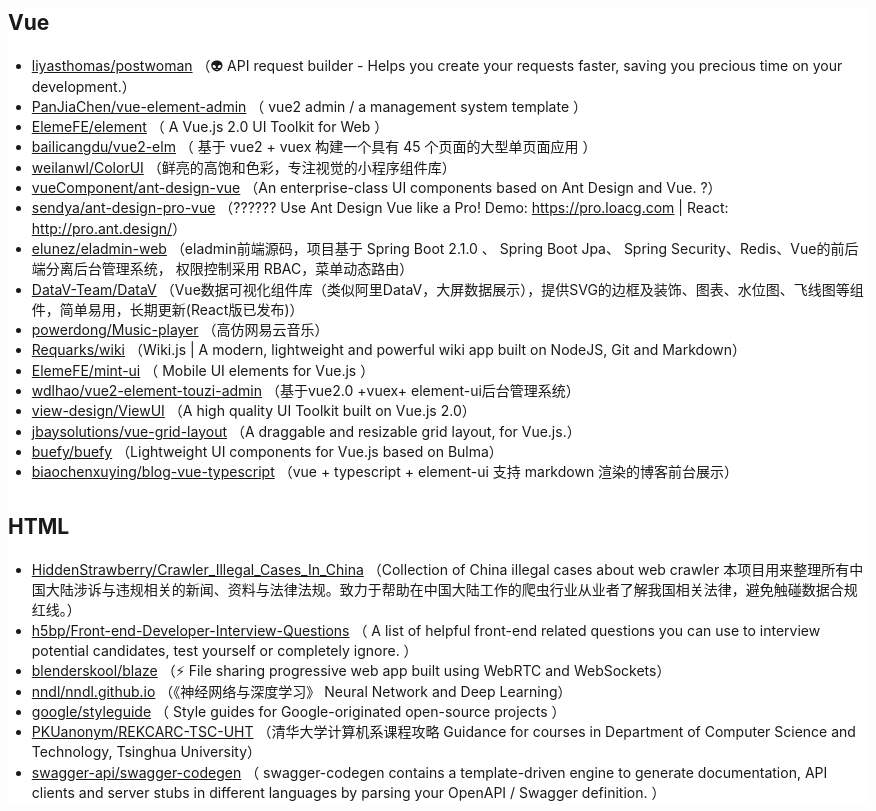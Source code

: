 ## Vue

* [liyasthomas/postwoman](https://github.com/liyasthomas/postwoman) （&#x1f47d; API request builder - Helps you create your requests faster, saving you precious time on your development.）
* [PanJiaChen/vue-element-admin](https://github.com/PanJiaChen/vue-element-admin) （
        vue2 admin / a management system template
      ）
* [ElemeFE/element](https://github.com/ElemeFE/element) （
        A Vue.js 2.0 UI Toolkit for Web
      ）
* [bailicangdu/vue2-elm](https://github.com/bailicangdu/vue2-elm) （
        基于 vue2 + vuex 构建一个具有 45 个页面的大型单页面应用
      ）
* [weilanwl/ColorUI](https://github.com/weilanwl/ColorUI) （鲜亮的高饱和色彩，专注视觉的小程序组件库）
* [vueComponent/ant-design-vue](https://github.com/vueComponent/ant-design-vue) （An enterprise-class UI components based on Ant Design and Vue. ?）
* [sendya/ant-design-pro-vue](https://github.com/sendya/ant-design-pro-vue) （??&#x200d;???&#x200d;? Use Ant Design Vue like a Pro! Demo: <a href="https://pro.loacg.com" rel="nofollow">https://pro.loacg.com</a> | React: <a href="http://pro.ant.design/" rel="nofollow">http://pro.ant.design/</a>）
* [elunez/eladmin-web](https://github.com/elunez/eladmin-web) （eladmin前端源码，项目基于 Spring Boot 2.1.0 、 Spring Boot Jpa、 Spring Security、Redis、Vue的前后端分离后台管理系统， 权限控制采用 RBAC，菜单动态路由）
* [DataV-Team/DataV](https://github.com/DataV-Team/DataV) （Vue数据可视化组件库（类似阿里DataV，大屏数据展示），提供SVG的边框及装饰、图表、水位图、飞线图等组件，简单易用，长期更新(React版已发布)）
* [powerdong/Music-player](https://github.com/powerdong/Music-player) （高仿网易云音乐）
* [Requarks/wiki](https://github.com/Requarks/wiki) （Wiki.js | A modern, lightweight and powerful wiki app built on NodeJS, Git and Markdown）
* [ElemeFE/mint-ui](https://github.com/ElemeFE/mint-ui) （
        Mobile UI elements for Vue.js
      ）
* [wdlhao/vue2-element-touzi-admin](https://github.com/wdlhao/vue2-element-touzi-admin) （基于vue2.0 +vuex+ element-ui后台管理系统）
* [view-design/ViewUI](https://github.com/view-design/ViewUI) （A high quality UI Toolkit built on Vue.js 2.0）
* [jbaysolutions/vue-grid-layout](https://github.com/jbaysolutions/vue-grid-layout) （A draggable and resizable grid layout, for Vue.js.）
* [buefy/buefy](https://github.com/buefy/buefy) （Lightweight UI components for Vue.js based on Bulma）
* [biaochenxuying/blog-vue-typescript](https://github.com/biaochenxuying/blog-vue-typescript) （vue + typescript + element-ui 支持 markdown 渲染的博客前台展示）

## HTML

* [HiddenStrawberry/Crawler_Illegal_Cases_In_China](https://github.com/HiddenStrawberry/Crawler_Illegal_Cases_In_China) （Collection of China illegal cases about web crawler 本项目用来整理所有中国大陆涉诉与违规相关的新闻、资料与法律法规。致力于帮助在中国大陆工作的爬虫行业从业者了解我国相关法律，避免触碰数据合规红线。）
* [h5bp/Front-end-Developer-Interview-Questions](https://github.com/h5bp/Front-end-Developer-Interview-Questions) （
        A list of helpful front-end related questions you can use to interview potential candidates, test yourself or completely ignore.
      ）
* [blenderskool/blaze](https://github.com/blenderskool/blaze) （⚡️ File sharing progressive web app built using WebRTC and WebSockets）
* [nndl/nndl.github.io](https://github.com/nndl/nndl.github.io) （《神经网络与深度学习》 Neural Network and Deep Learning）
* [google/styleguide](https://github.com/google/styleguide) （
        Style guides for Google-originated open-source projects
      ）
* [PKUanonym/REKCARC-TSC-UHT](https://github.com/PKUanonym/REKCARC-TSC-UHT) （清华大学计算机系课程攻略 Guidance for courses in Department of Computer Science and Technology, Tsinghua University）
* [swagger-api/swagger-codegen](https://github.com/swagger-api/swagger-codegen) （
        swagger-codegen contains a template-driven engine to generate documentation, API clients and server stubs in different languages by parsing your OpenAPI / Swagger definition.
      ）